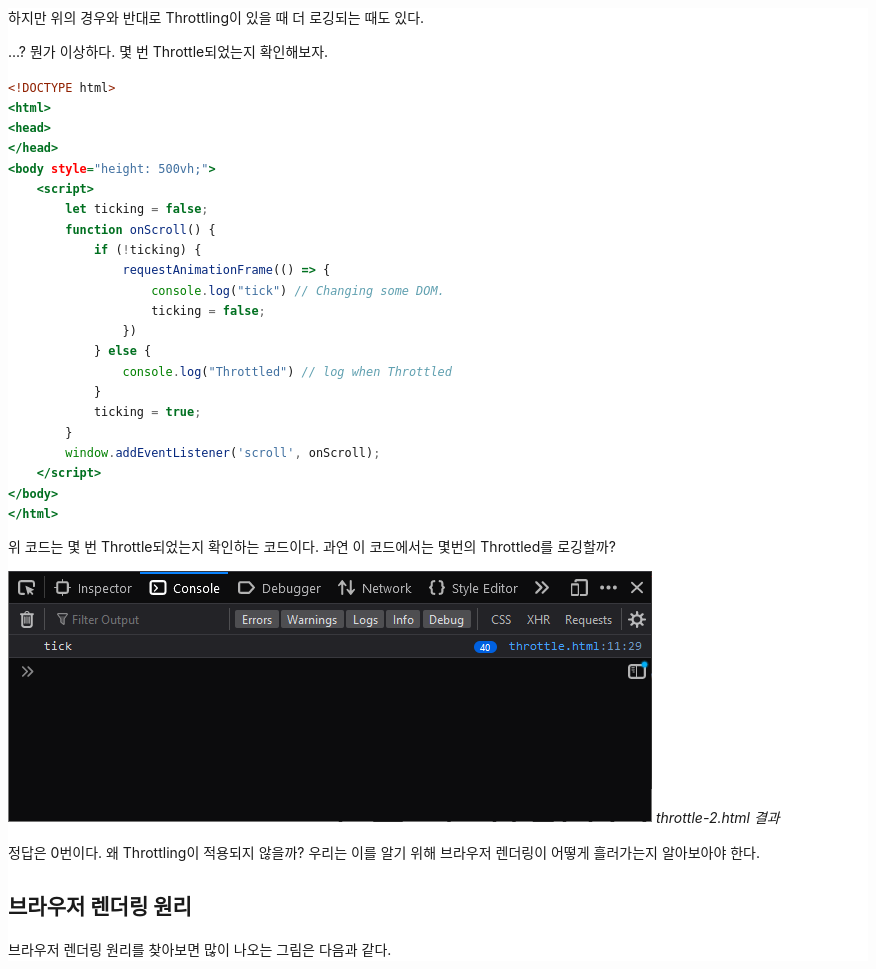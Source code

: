 하지만 위의 경우와 반대로 Throttling이 있을 때 더 로깅되는 때도 있다.

...? 뭔가 이상하다. 몇 번 Throttle되었는지 확인해보자.

```html:title=throttle-2.html {15}
<!DOCTYPE html>
<html>
<head>
</head>
<body style="height: 500vh;">
    <script>
        let ticking = false;
        function onScroll() {
        	if (!ticking) {
                requestAnimationFrame(() => {
                    console.log("tick") // Changing some DOM.
                    ticking = false;
                })
            } else {
                console.log("Throttled") // log when Throttled
            }
            ticking = true;
        }
        window.addEventListener('scroll', onScroll);
    </script>
</body>
</html>
```

위 코드는 몇 번 Throttle되었는지 확인하는 코드이다. 과연 이 코드에서는 몇번의 Throttled를 로깅할까?

![Result Throttling 2](../images/deal-with-scroll-event-05.png)
_throttle-2.html 결과_


정답은 0번이다. 왜 Throttling이 적용되지 않을까? 우리는 이를 알기 위해 브라우저 렌더링이 어떻게 흘러가는지 알아보아야 한다.

## 브라우저 렌더링 원리

브라우저 렌더링 원리를 찾아보면 많이 나오는 그림은 다음과 같다.
